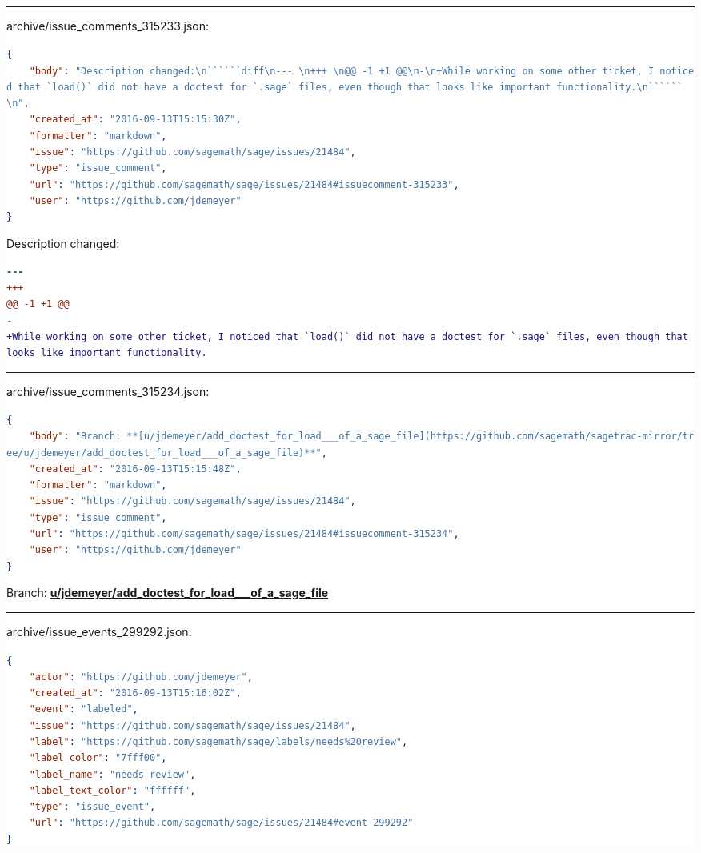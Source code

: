 

---

archive/issue_comments_315233.json:
```json
{
    "body": "Description changed:\n``````diff\n--- \n+++ \n@@ -1 +1 @@\n-\n+While working on some other ticket, I noticed that `load()` did not have a doctest for `.sage` files, even though that looks like important functionality.\n``````\n",
    "created_at": "2016-09-13T15:15:30Z",
    "formatter": "markdown",
    "issue": "https://github.com/sagemath/sage/issues/21484",
    "type": "issue_comment",
    "url": "https://github.com/sagemath/sage/issues/21484#issuecomment-315233",
    "user": "https://github.com/jdemeyer"
}
```

Description changed:
``````diff
--- 
+++ 
@@ -1 +1 @@
-
+While working on some other ticket, I noticed that `load()` did not have a doctest for `.sage` files, even though that looks like important functionality.
``````




---

archive/issue_comments_315234.json:
```json
{
    "body": "Branch: **[u/jdemeyer/add_doctest_for_load___of_a_sage_file](https://github.com/sagemath/sagetrac-mirror/tree/u/jdemeyer/add_doctest_for_load___of_a_sage_file)**",
    "created_at": "2016-09-13T15:15:48Z",
    "formatter": "markdown",
    "issue": "https://github.com/sagemath/sage/issues/21484",
    "type": "issue_comment",
    "url": "https://github.com/sagemath/sage/issues/21484#issuecomment-315234",
    "user": "https://github.com/jdemeyer"
}
```

Branch: **[u/jdemeyer/add_doctest_for_load___of_a_sage_file](https://github.com/sagemath/sagetrac-mirror/tree/u/jdemeyer/add_doctest_for_load___of_a_sage_file)**



---

archive/issue_events_299292.json:
```json
{
    "actor": "https://github.com/jdemeyer",
    "created_at": "2016-09-13T15:16:02Z",
    "event": "labeled",
    "issue": "https://github.com/sagemath/sage/issues/21484",
    "label": "https://github.com/sagemath/sage/labels/needs%20review",
    "label_color": "7fff00",
    "label_name": "needs review",
    "label_text_color": "ffffff",
    "type": "issue_event",
    "url": "https://github.com/sagemath/sage/issues/21484#event-299292"
}
```
